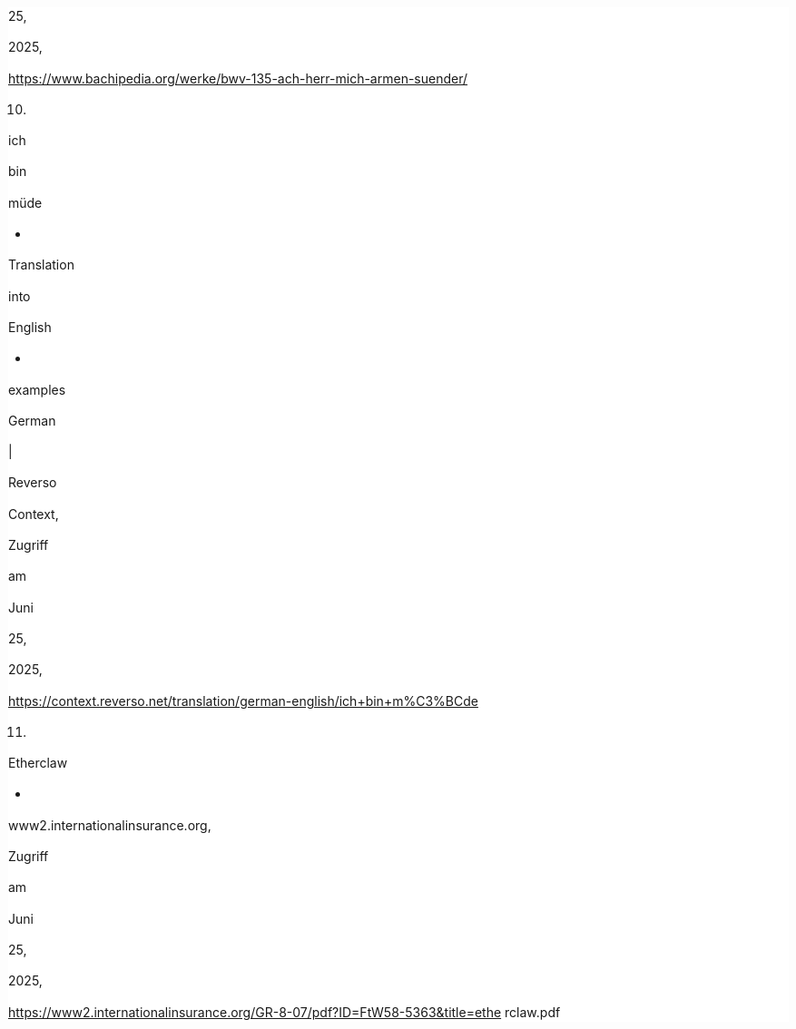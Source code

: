 25,

2025,

https://www.bachipedia.org/werke/bwv-135-ach-herr-mich-armen-suender/

10.

ich

bin

müde

-

Translation

into

English

-

examples

German

|

Reverso

Context,

Zugriff

am

Juni

25,

2025,

https://context.reverso.net/translation/german-english/ich+bin+m%C3%BCde

11.

Etherclaw

-

www2.internationalinsurance.org,

Zugriff

am

Juni

25,

2025,

https://www2.internationalinsurance.org/GR-8-07/pdf?ID=FtW58-5363&title=ethe
rclaw.pdf
